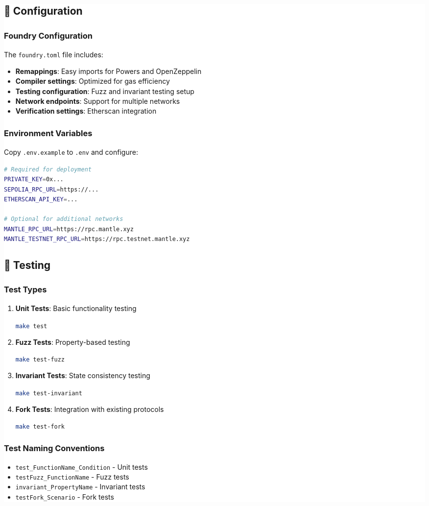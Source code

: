 ## 🔧 Configuration

### Foundry Configuration

The `foundry.toml` file includes:

- **Remappings**: Easy imports for Powers and OpenZeppelin
- **Compiler settings**: Optimized for gas efficiency
- **Testing configuration**: Fuzz and invariant testing setup
- **Network endpoints**: Support for multiple networks
- **Verification settings**: Etherscan integration

### Environment Variables

Copy `.env.example` to `.env` and configure:

```bash
# Required for deployment
PRIVATE_KEY=0x...
SEPOLIA_RPC_URL=https://...
ETHERSCAN_API_KEY=...

# Optional for additional networks
MANTLE_RPC_URL=https://rpc.mantle.xyz
MANTLE_TESTNET_RPC_URL=https://rpc.testnet.mantle.xyz
```

## 🧪 Testing

### Test Types

1. **Unit Tests**: Basic functionality testing
   ```bash
   make test
   ```

2. **Fuzz Tests**: Property-based testing
   ```bash
   make test-fuzz
   ```

3. **Invariant Tests**: State consistency testing
   ```bash
   make test-invariant
   ```

4. **Fork Tests**: Integration with existing protocols
   ```bash
   make test-fork
   ```

### Test Naming Conventions

- `test_FunctionName_Condition` - Unit tests
- `testFuzz_FunctionName` - Fuzz tests
- `invariant_PropertyName` - Invariant tests
- `testFork_Scenario` - Fork tests
